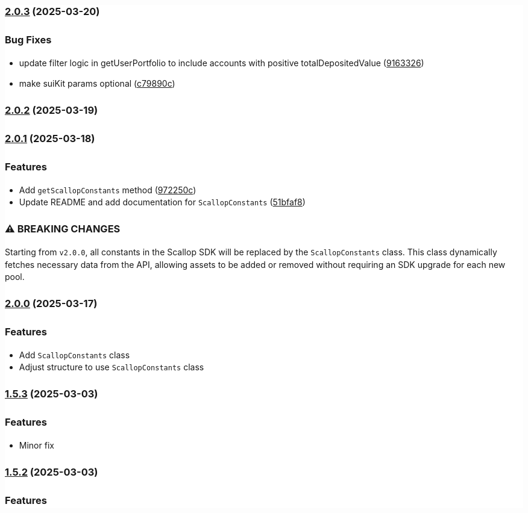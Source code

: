 ### [2.0.3](https://github.com/scallop-io/sui-scallop-sdk/compare/v2.0.2...v2.0.3) (2025-03-20)

### Bug Fixes

- update filter logic in getUserPortfolio to include accounts with positive totalDepositedValue ([9163326](https://github.com/scallop-io/sui-scallop-sdk/commit/916332600d51b9d3507586ca5b08fb425f6b864c))

- make suiKit params optional ([c79890c](https://github.com/scallop-io/sui-scallop-sdk/pull/247/commits/c79890cc8d6a808e6b836dda37020187ba916476))

### [2.0.2](https://github.com/scallop-io/sui-scallop-sdk/compare/v2.0.1...v2.0.2) (2025-03-19)

### [2.0.1](https://github.com/scallop-io/sui-scallop-sdk/compare/v2.0.0...v2.0.1) (2025-03-18)

### Features

- Add `getScallopConstants` method ([972250c](https://github.com/scallop-io/sui-scallop-sdk/pull/244/commits/972250ccfd633c4e92dd341b3ed0496c55dd88ad))
- Update README and add documentation for `ScallopConstants` ([51bfaf8](https://github.com/scallop-io/sui-scallop-sdk/pull/244/commits/51bfaf82a4d0be326f57f5506ebef51d04177019))

### ⚠ BREAKING CHANGES

Starting from `v2.0.0`, all constants in the Scallop SDK will be replaced by the `ScallopConstants` class. This class dynamically fetches necessary data from the API, allowing assets to be added or removed without requiring an SDK upgrade for each new pool.

### [2.0.0](https://github.com/scallop-io/sui-scallop-sdk/compare/v1.5.3...v2.0.0) (2025-03-17)

### Features

- Add `ScallopConstants` class
- Adjust structure to use `ScallopConstants` class

### [1.5.3](https://github.com/scallop-io/sui-scallop-sdk/compare/v1.5.2...v1.5.3) (2025-03-03)

### Features

- Minor fix

### [1.5.2](https://github.com/scallop-io/sui-scallop-sdk/compare/v1.5.1...v1.5.2) (2025-03-03)

### Features
